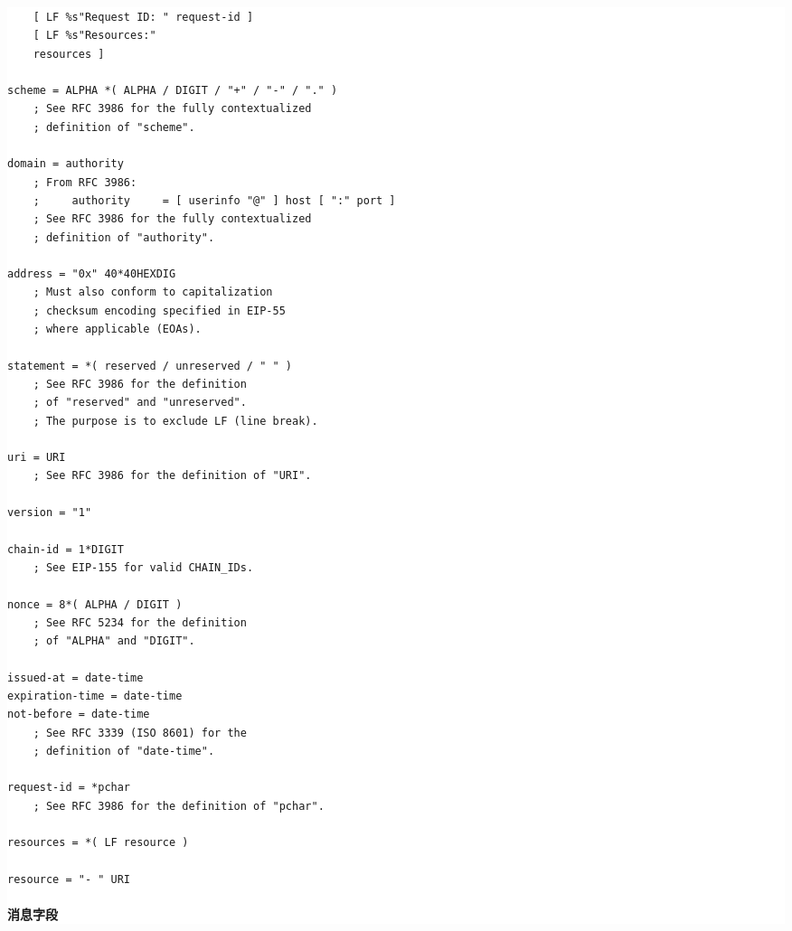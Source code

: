 ```abnf
    [ LF %s"Request ID: " request-id ]
    [ LF %s"Resources:"
    resources ]

scheme = ALPHA *( ALPHA / DIGIT / "+" / "-" / "." )
    ; See RFC 3986 for the fully contextualized
    ; definition of "scheme".

domain = authority
    ; From RFC 3986:
    ;     authority     = [ userinfo "@" ] host [ ":" port ]
    ; See RFC 3986 for the fully contextualized
    ; definition of "authority".

address = "0x" 40*40HEXDIG
    ; Must also conform to capitalization
    ; checksum encoding specified in EIP-55
    ; where applicable (EOAs).

statement = *( reserved / unreserved / " " )
    ; See RFC 3986 for the definition
    ; of "reserved" and "unreserved".
    ; The purpose is to exclude LF (line break).

uri = URI
    ; See RFC 3986 for the definition of "URI".

version = "1"

chain-id = 1*DIGIT
    ; See EIP-155 for valid CHAIN_IDs.

nonce = 8*( ALPHA / DIGIT )
    ; See RFC 5234 for the definition
    ; of "ALPHA" and "DIGIT".

issued-at = date-time
expiration-time = date-time
not-before = date-time
    ; See RFC 3339 (ISO 8601) for the
    ; definition of "date-time".

request-id = *pchar
    ; See RFC 3986 for the definition of "pchar".

resources = *( LF resource )

resource = "- " URI
```

#### 消息字段
